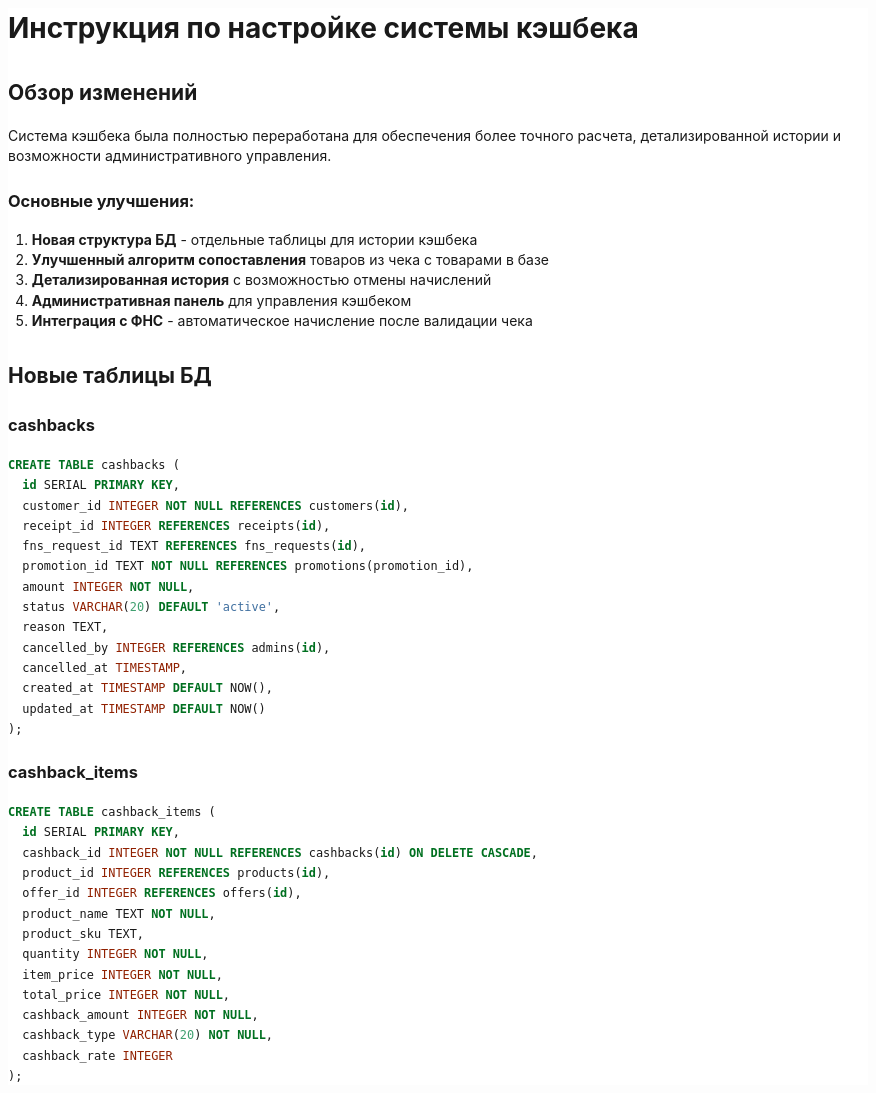 # Инструкция по настройке системы кэшбека

## Обзор изменений

Система кэшбека была полностью переработана для обеспечения более точного расчета, детализированной истории и возможности административного управления.

### Основные улучшения:

1. **Новая структура БД** - отдельные таблицы для истории кэшбека
2. **Улучшенный алгоритм сопоставления** товаров из чека с товарами в базе
3. **Детализированная история** с возможностью отмены начислений
4. **Административная панель** для управления кэшбеком
5. **Интеграция с ФНС** - автоматическое начисление после валидации чека

## Новые таблицы БД

### cashbacks
```sql
CREATE TABLE cashbacks (
  id SERIAL PRIMARY KEY,
  customer_id INTEGER NOT NULL REFERENCES customers(id),
  receipt_id INTEGER REFERENCES receipts(id),
  fns_request_id TEXT REFERENCES fns_requests(id),
  promotion_id TEXT NOT NULL REFERENCES promotions(promotion_id),
  amount INTEGER NOT NULL,
  status VARCHAR(20) DEFAULT 'active',
  reason TEXT,
  cancelled_by INTEGER REFERENCES admins(id),
  cancelled_at TIMESTAMP,
  created_at TIMESTAMP DEFAULT NOW(),
  updated_at TIMESTAMP DEFAULT NOW()
);
```

### cashback_items
```sql
CREATE TABLE cashback_items (
  id SERIAL PRIMARY KEY,
  cashback_id INTEGER NOT NULL REFERENCES cashbacks(id) ON DELETE CASCADE,
  product_id INTEGER REFERENCES products(id),
  offer_id INTEGER REFERENCES offers(id),
  product_name TEXT NOT NULL,
  product_sku TEXT,
  quantity INTEGER NOT NULL,
  item_price INTEGER NOT NULL,
  total_price INTEGER NOT NULL,
  cashback_amount INTEGER NOT NULL,
  cashback_type VARCHAR(20) NOT NULL,
  cashback_rate INTEGER
);
```
